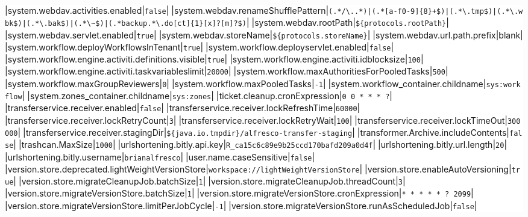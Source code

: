 |system.webdav.activities.enabled|`false`|
|system.webdav.renameShufflePattern|`(.*/\..*)|(.*[a-f0-9]{8}+$)|(.*\.tmp$)|(.*\.wbk$)|(.*\.bak$)|(.*\~$)|(.*backup.*\.do[ct]{1}[x]?[m]?$)`|
|system.webdav.rootPath|`${protocols.rootPath}`|
|system.webdav.servlet.enabled|`true`|
|system.webdav.storeName|`${protocols.storeName}`|
|system.webdav.url.path.prefix|blank|
|system.workflow.deployWorkflowsInTenant|`true`|
|system.workflow.deployservlet.enabled|`false`|
|system.workflow.engine.activiti.definitions.visible|`true`|
|system.workflow.engine.activiti.idblocksize|`100`|
|system.workflow.engine.activiti.taskvariableslimit|`20000`|
|system.workflow.maxAuthoritiesForPooledTasks|`500`|
|system.workflow.maxGroupReviewers|`0`|
|system.workflow.maxPooledTasks|`-1`|
|system.workflow_container.childname|`sys:workflow`|
|system.zones_container.childname|`sys:zones`|
|ticket.cleanup.cronExpression|`0 0 * * * ?`|
|transferservice.receiver.enabled|`false`|
|transferservice.receiver.lockRefreshTime|`60000`|
|transferservice.receiver.lockRetryCount|`3`|
|transferservice.receiver.lockRetryWait|`100`|
|transferservice.receiver.lockTimeOut|`300000`|
|transferservice.receiver.stagingDir|`${java.io.tmpdir}/alfresco-transfer-staging`|
|transformer.Archive.includeContents|`false`|
|trashcan.MaxSize|`1000`|
|urlshortening.bitly.api.key|`R_ca15c6c89e9b25ccd170bafd209a0d4f`|
|urlshortening.bitly.url.length|`20`|
|urlshortening.bitly.username|`brianalfresco`|
|user.name.caseSensitive|`false`|
|version.store.deprecated.lightWeightVersionStore|`workspace://lightWeightVersionStore`|
|version.store.enableAutoVersioning|`true`|
|version.store.migrateCleanupJob.batchSize|`1`|
|version.store.migrateCleanupJob.threadCount|`3`|
|version.store.migrateVersionStore.batchSize|`1`|
|version.store.migrateVersionStore.cronExpression|`* * * * * ? 2099`|
|version.store.migrateVersionStore.limitPerJobCycle|`-1`|
|version.store.migrateVersionStore.runAsScheduledJob|`false`|